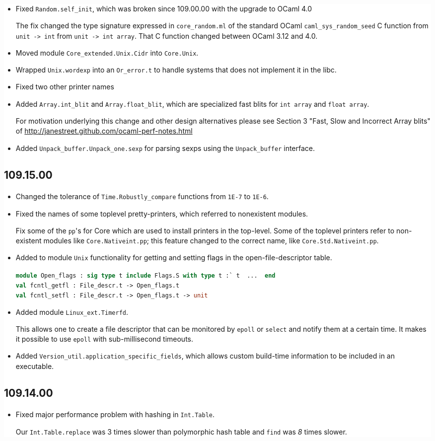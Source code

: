 - Fixed `Random.self_init`, which was broken since 109.00.00 with the
  upgrade to OCaml 4.0

  The fix changed the type signature expressed in `core_random.ml` of
  the standard OCaml `caml_sys_random_seed` C function from `unit ->
  int` from `unit -> int array`.  That C function changed between
  OCaml 3.12 and 4.0.
- Moved module `Core_extended.Unix.Cidr` into `Core.Unix`.
- Wrapped `Unix.wordexp` into an `Or_error.t` to handle systems that
  does not implement it in the libc.
- Fixed two other printer names
- Added `Array.int_blit` and `Array.float_blit`, which are specialized
  fast blits for `int array` and `float array`.

  For motivation underlying this change and other design alternatives
  please see Section 3 "Fast, Slow and Incorrect Array blits" of
  http://janestreet.github.com/ocaml-perf-notes.html
- Added `Unpack_buffer.Unpack_one.sexp` for parsing sexps using the
  `Unpack_buffer` interface.

## 109.15.00

- Changed the tolerance of `Time.Robustly_compare` functions from
  `1E-7` to `1E-6`.
- Fixed the names of some toplevel pretty-printers, which referred to
  nonexistent modules.

  Fix some of the `pp`'s for Core which are used to install printers
  in the top-level.  Some of the toplevel printers refer to
  non-existent modules like `Core.Nativeint.pp`; this feature changed
  to the correct name, like `Core.Std.Nativeint.pp`.
- Added to module `Unix` functionality for getting and setting flags
  in the open-file-descriptor table.

  ```ocaml
  module Open_flags : sig type t include Flags.S with type t :` t  ...  end
  val fcntl_getfl : File_descr.t -> Open_flags.t
  val fcntl_setfl : File_descr.t -> Open_flags.t -> unit
  ```
- Added module `Linux_ext.Timerfd`.

  This allows one to create a file descriptor that can be monitored by
  `epoll` or `select` and notify them at a certain time.  It makes it
  possible to use `epoll` with sub-millisecond timeouts.
- Added `Version_util.application_specific_fields`, which allows
  custom build-time information to be included in an executable.

## 109.14.00

- Fixed major performance problem with hashing in `Int.Table`.

  Our `Int.Table.replace` was 3 times slower than polymorphic hash
  table and `find` was _8_ times slower.
